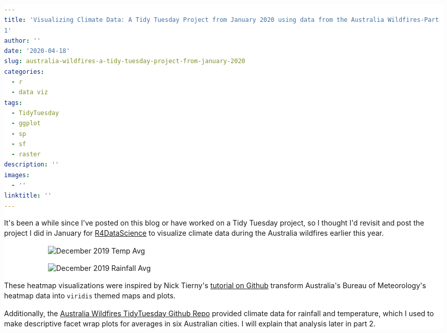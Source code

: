 ```yaml
---
title: 'Visualizing Climate Data: A Tidy Tuesday Project from January 2020 using data from the Australia Wildfires-Part 1'
author: ''
date: '2020-04-18'
slug: australia-wildfires-a-tidy-tuesday-project-from-january-2020
categories:
  - r
  - data viz
tags:
  - TidyTuesday
  - ggplot
  - sp
  - sf
  - raster
description: ''
images:
  - ''
linktitle: ''
---
```


It's been a while since I've posted on this blog or have worked on a Tidy Tuesday project, so I thought I'd revisit and post the project I did in January for [R4DataScience](https://github.com/rfordatascience) to visualize climate data during the Australia wildfires earlier this year.

<style>
.center {
  display: block;
  margin-left: auto;
  margin-right: auto;
}
</style>

<img src="/img/post/CopyOfDec2019avg.png"
     alt="December 2019 Temp Avg"
     width="80%"
     height="80%"
     class="center"/>

<img src="/img/post/CopyOfRainfallavg.png"
alt="December 2019 Rainfall Avg"
width="80%"
height="80%"
class="center"/>

These heatmap visualizations were inspired by Nick Tierny's [tutorial on Github](https://github.com/njtierney/ozviridis) transform Australia's Bureau of Meteorology's heatmap data into `viridis` themed maps and plots.

Additionally, the [Australia Wildfires TidyTuesday Github Repo](https://github.com/rfordatascience/tidytuesday/blob/master/data/2020/2020-01-07/readme.md) provided climate data for rainfall and temperature, which I used to make descriptive facet wrap plots for averages in six Australian cities. I will explain that analysis later in part 2. 
